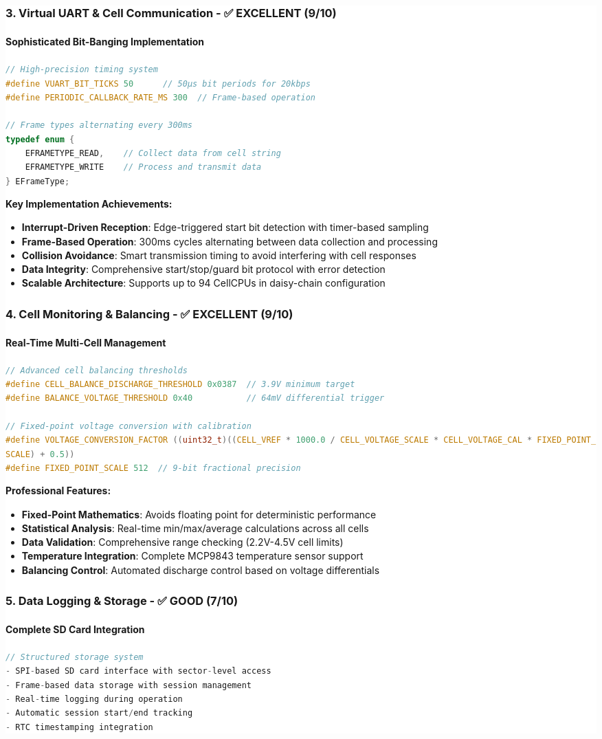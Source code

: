 ### 3. Virtual UART & Cell Communication - ✅ EXCELLENT (9/10)

#### **Sophisticated Bit-Banging Implementation**
```c
// High-precision timing system
#define VUART_BIT_TICKS 50      // 50μs bit periods for 20kbps
#define PERIODIC_CALLBACK_RATE_MS 300  // Frame-based operation

// Frame types alternating every 300ms
typedef enum {
    EFRAMETYPE_READ,    // Collect data from cell string
    EFRAMETYPE_WRITE    // Process and transmit data
} EFrameType;
```

**Key Implementation Achievements:**
- **Interrupt-Driven Reception**: Edge-triggered start bit detection with timer-based sampling
- **Frame-Based Operation**: 300ms cycles alternating between data collection and processing
- **Collision Avoidance**: Smart transmission timing to avoid interfering with cell responses
- **Data Integrity**: Comprehensive start/stop/guard bit protocol with error detection
- **Scalable Architecture**: Supports up to 94 CellCPUs in daisy-chain configuration

### 4. Cell Monitoring & Balancing - ✅ EXCELLENT (9/10)

#### **Real-Time Multi-Cell Management**
```c
// Advanced cell balancing thresholds
#define CELL_BALANCE_DISCHARGE_THRESHOLD 0x0387  // 3.9V minimum target
#define BALANCE_VOLTAGE_THRESHOLD 0x40           // 64mV differential trigger

// Fixed-point voltage conversion with calibration
#define VOLTAGE_CONVERSION_FACTOR ((uint32_t)((CELL_VREF * 1000.0 / CELL_VOLTAGE_SCALE * CELL_VOLTAGE_CAL * FIXED_POINT_SCALE) + 0.5))
#define FIXED_POINT_SCALE 512  // 9-bit fractional precision
```

**Professional Features:**
- **Fixed-Point Mathematics**: Avoids floating point for deterministic performance
- **Statistical Analysis**: Real-time min/max/average calculations across all cells
- **Data Validation**: Comprehensive range checking (2.2V-4.5V cell limits)
- **Temperature Integration**: Complete MCP9843 temperature sensor support
- **Balancing Control**: Automated discharge control based on voltage differentials

### 5. Data Logging & Storage - ✅ GOOD (7/10)

#### **Complete SD Card Integration**
```c
// Structured storage system
- SPI-based SD card interface with sector-level access
- Frame-based data storage with session management
- Real-time logging during operation
- Automatic session start/end tracking
- RTC timestamping integration
```
